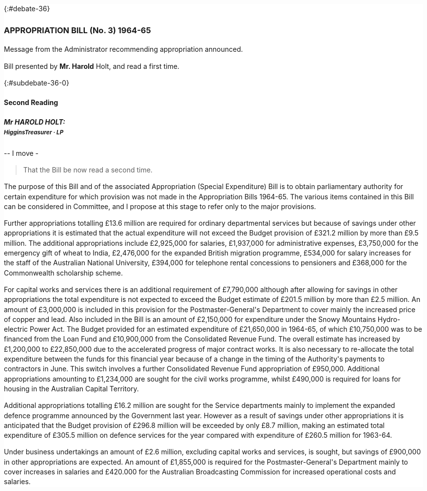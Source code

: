 {:#debate-36}
### APPROPRIATION BILL (No. 3) 1964-65

Message from the Administrator recommending appropriation announced. 

Bill presented by  **Mr. Harold**  Holt, and read a first time. 

{:#subdebate-36-0}
#### Second Reading

##### Mr HAROLD HOLT:<br><small class="text-muted">HigginsTreasurer &middot; LP</small>

-- I move - 

  >That the Bill be now read a second time. 

The purpose of this Bill and of the associated Appropriation (Special Expenditure) Bill is to obtain parliamentary authority for certain expenditure for which provision was not made in the Appropriation Bills 1964-65. The various items contained in this Bill can be considered in Committee, and I propose at this stage  to  refer only to the major provisions. 

Further appropriations totalling £13.6 million are required for ordinary departmental services but because of savings under other appropriations it is estimated that the actual expenditure will not exceed the Budget provision of £321.2 million by more than £9.5 million. The additional appropriations include £2,925,000 for salaries, £1,937,000 for administrative expenses, £3,750,000 for the emergency gift of wheat to India, £2,476,000 for the expanded British migration programme, £534,000 for salary increases for the staff of the Australian National University, £394,000 for telephone rental concessions to pensioners and £368,000 for the Commonwealth scholarship scheme. 

For capital works and services there is an additional requirement of £7,790,000 although after allowing for savings in other appropriations the total expenditure is not expected to exceed the Budget estimate of £201.5 million by more than £2.5 million. An amount of £3,000,000 is included in this provision for the Postmaster-General's Department to cover mainly the increased price of copper and lead. Also included in the Bill is an amount of £2,150,000 for expenditure under the Snowy Mountains Hydro-electric Power Act. The Budget provided for an estimated expenditure of £21,650,000 in 1964-65, of which £10,750,000 was to be financed from the Loan Fund and £10,900,000 from the Consolidated Revenue Fund. The overall estimate has increased by £1,200,000 to £22,850,000 due to the accelerated progress of major contract works. It is also necessary to re-allocate the total expenditure between the funds for this financial year because of a change in the timing of the Authority's payments to contractors in June. This switch involves a further Consolidated Revenue Fund appropriation of £950,000. Additional appropriations amounting to £1,234,000 are sought for the civil works programme, whilst £490,000 is required for loans for housing in the Australian Capital Territory. 

Additional appropriations totalling £16.2 million are sought for the Service departments mainly to implement the expanded defence programme announced by the Government last year. However as a result of savings under other appropriations it is anticipated that the Budget provision of £296.8 million will be exceeded by only £8.7 million, making an estimated total expenditure of £305.5 million on defence services for the year compared with expenditure of £260.5 million for 1963-64. 

Under business undertakings an amount of £2.6 million, excluding capital works and services, is sought, but savings of £900,000 in other appropriations are expected. An amount of £1,855,000 is required for the Postmaster-General's Department mainly to cover increases in salaries and £420.000 for the Australian Broadcasting Commission for increased operational costs and salaries. 

